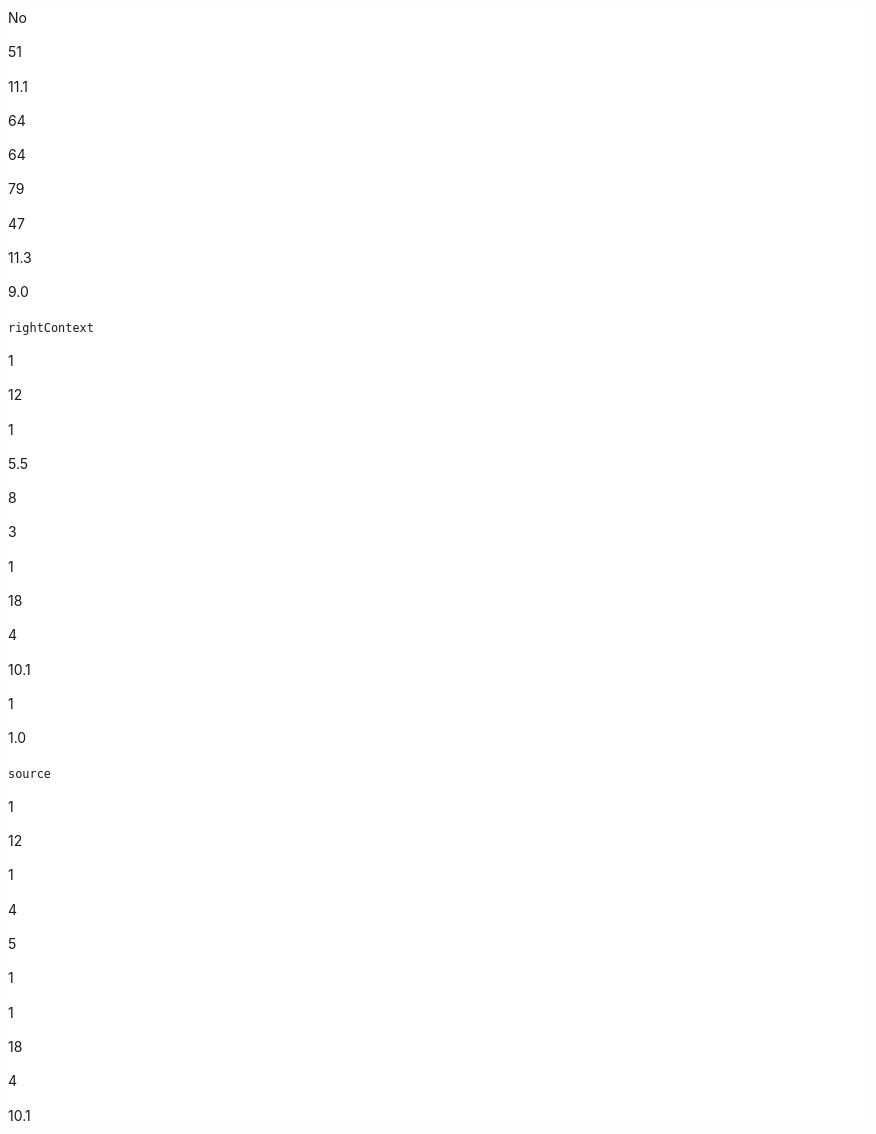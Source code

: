 No

51

11.1

64

64

79

47

11.3

9.0

`rightContext`

1

12

1

5.5

8

3

1

18

4

10.1

1

1.0

`source`

1

12

1

4

5

1

1

18

4

10.1
